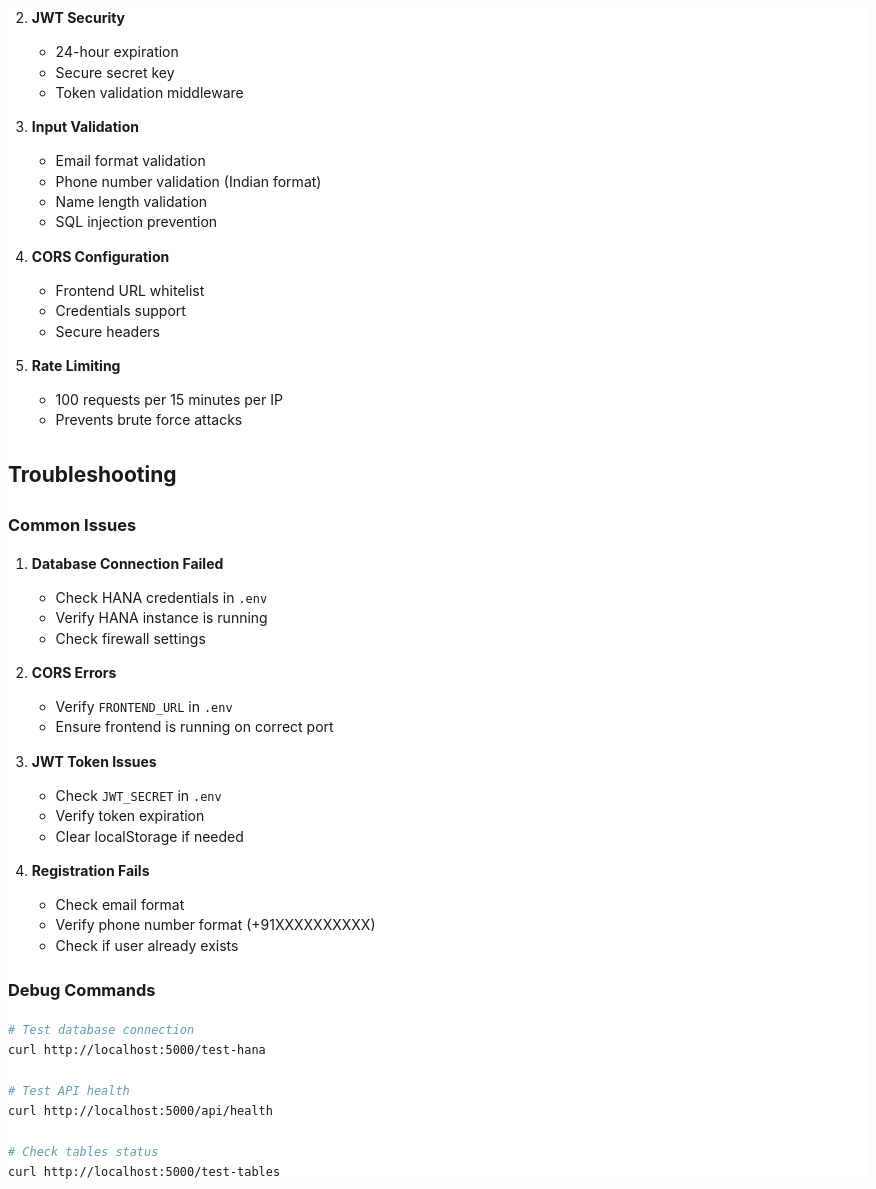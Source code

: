 2. **JWT Security**

   - 24-hour expiration
   - Secure secret key
   - Token validation middleware

3. **Input Validation**

   - Email format validation
   - Phone number validation (Indian format)
   - Name length validation
   - SQL injection prevention

4. **CORS Configuration**

   - Frontend URL whitelist
   - Credentials support
   - Secure headers

5. **Rate Limiting**
   - 100 requests per 15 minutes per IP
   - Prevents brute force attacks

## Troubleshooting

### Common Issues

1. **Database Connection Failed**

   - Check HANA credentials in `.env`
   - Verify HANA instance is running
   - Check firewall settings

2. **CORS Errors**

   - Verify `FRONTEND_URL` in `.env`
   - Ensure frontend is running on correct port

3. **JWT Token Issues**

   - Check `JWT_SECRET` in `.env`
   - Verify token expiration
   - Clear localStorage if needed

4. **Registration Fails**
   - Check email format
   - Verify phone number format (+91XXXXXXXXXX)
   - Check if user already exists

### Debug Commands

```bash
# Test database connection
curl http://localhost:5000/test-hana

# Test API health
curl http://localhost:5000/api/health

# Check tables status
curl http://localhost:5000/test-tables
```
